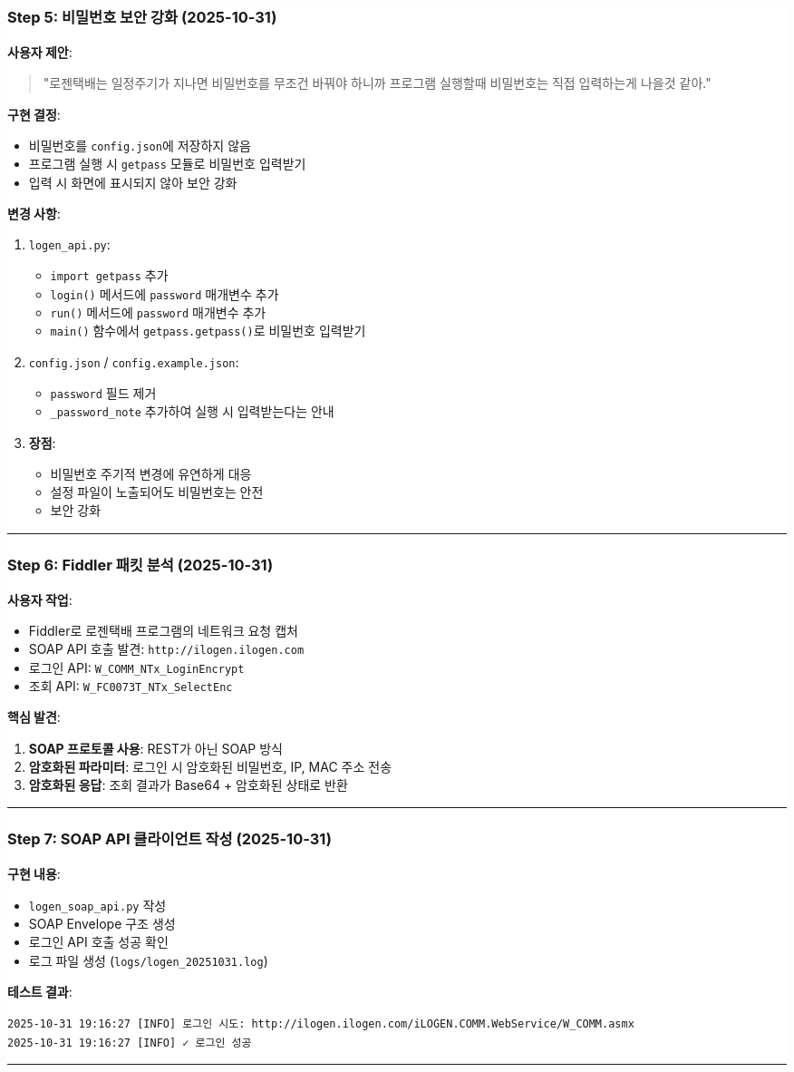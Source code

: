 
### Step 5: 비밀번호 보안 강화 (2025-10-31)

**사용자 제안**:
> "로젠택배는 일정주기가 지나면 비밀번호를 무조건 바꿔야 하니까 프로그램 실행할때 비밀번호는 직접 입력하는게 나을것 같아."

**구현 결정**:
- 비밀번호를 `config.json`에 저장하지 않음
- 프로그램 실행 시 `getpass` 모듈로 비밀번호 입력받기
- 입력 시 화면에 표시되지 않아 보안 강화

**변경 사항**:
1. `logen_api.py`:
   - `import getpass` 추가
   - `login()` 메서드에 `password` 매개변수 추가
   - `run()` 메서드에 `password` 매개변수 추가
   - `main()` 함수에서 `getpass.getpass()`로 비밀번호 입력받기

2. `config.json` / `config.example.json`:
   - `password` 필드 제거
   - `_password_note` 추가하여 실행 시 입력받는다는 안내

3. **장점**:
   - 비밀번호 주기적 변경에 유연하게 대응
   - 설정 파일이 노출되어도 비밀번호는 안전
   - 보안 강화

---

### Step 6: Fiddler 패킷 분석 (2025-10-31)

**사용자 작업**:
- Fiddler로 로젠택배 프로그램의 네트워크 요청 캡처
- SOAP API 호출 발견: `http://ilogen.ilogen.com`
- 로그인 API: `W_COMM_NTx_LoginEncrypt`
- 조회 API: `W_FC0073T_NTx_SelectEnc`

**핵심 발견**:
1. **SOAP 프로토콜 사용**: REST가 아닌 SOAP 방식
2. **암호화된 파라미터**: 로그인 시 암호화된 비밀번호, IP, MAC 주소 전송
3. **암호화된 응답**: 조회 결과가 Base64 + 암호화된 상태로 반환

---

### Step 7: SOAP API 클라이언트 작성 (2025-10-31)

**구현 내용**:
- `logen_soap_api.py` 작성
- SOAP Envelope 구조 생성
- 로그인 API 호출 성공 확인
- 로그 파일 생성 (`logs/logen_20251031.log`)

**테스트 결과**:
```
2025-10-31 19:16:27 [INFO] 로그인 시도: http://ilogen.ilogen.com/iLOGEN.COMM.WebService/W_COMM.asmx
2025-10-31 19:16:27 [INFO] ✓ 로그인 성공
```

---